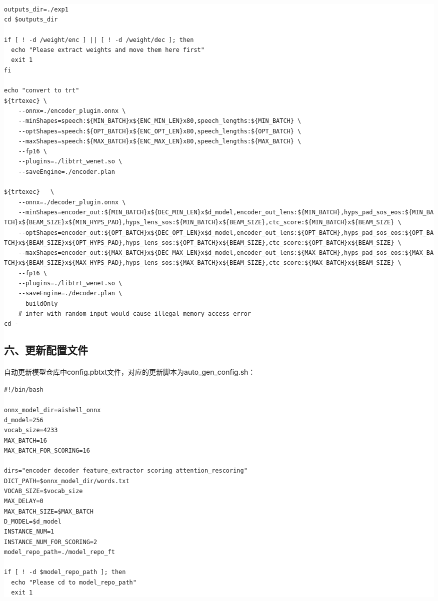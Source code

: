 ```
outputs_dir=./exp1
cd $outputs_dir

if [ ! -d /weight/enc ] || [ ! -d /weight/dec ]; then
  echo "Please extract weights and move them here first"
  exit 1
fi

echo "convert to trt"
${trtexec} \
    --onnx=./encoder_plugin.onnx \
    --minShapes=speech:${MIN_BATCH}x${ENC_MIN_LEN}x80,speech_lengths:${MIN_BATCH} \
    --optShapes=speech:${OPT_BATCH}x${ENC_OPT_LEN}x80,speech_lengths:${OPT_BATCH} \
    --maxShapes=speech:${MAX_BATCH}x${ENC_MAX_LEN}x80,speech_lengths:${MAX_BATCH} \
    --fp16 \
    --plugins=./libtrt_wenet.so \
    --saveEngine=./encoder.plan

${trtexec}   \
    --onnx=./decoder_plugin.onnx \
    --minShapes=encoder_out:${MIN_BATCH}x${DEC_MIN_LEN}x$d_model,encoder_out_lens:${MIN_BATCH},hyps_pad_sos_eos:${MIN_BATCH}x${BEAM_SIZE}x${MIN_HYPS_PAD},hyps_lens_sos:${MIN_BATCH}x${BEAM_SIZE},ctc_score:${MIN_BATCH}x${BEAM_SIZE} \
    --optShapes=encoder_out:${OPT_BATCH}x${DEC_OPT_LEN}x$d_model,encoder_out_lens:${OPT_BATCH},hyps_pad_sos_eos:${OPT_BATCH}x${BEAM_SIZE}x${OPT_HYPS_PAD},hyps_lens_sos:${OPT_BATCH}x${BEAM_SIZE},ctc_score:${OPT_BATCH}x${BEAM_SIZE} \
    --maxShapes=encoder_out:${MAX_BATCH}x${DEC_MAX_LEN}x$d_model,encoder_out_lens:${MAX_BATCH},hyps_pad_sos_eos:${MAX_BATCH}x${BEAM_SIZE}x${MAX_HYPS_PAD},hyps_lens_sos:${MAX_BATCH}x${BEAM_SIZE},ctc_score:${MAX_BATCH}x${BEAM_SIZE} \
    --fp16 \
    --plugins=./libtrt_wenet.so \
    --saveEngine=./decoder.plan \
    --buildOnly
    # infer with random input would cause illegal memory access error
cd -
```

## 六、更新配置文件

​	自动更新模型仓库中config.pbtxt文件，对应的更新脚本为auto_gen_config.sh：

```
#!/bin/bash

onnx_model_dir=aishell_onnx
d_model=256
vocab_size=4233
MAX_BATCH=16
MAX_BATCH_FOR_SCORING=16

dirs="encoder decoder feature_extractor scoring attention_rescoring"
DICT_PATH=$onnx_model_dir/words.txt
VOCAB_SIZE=$vocab_size
MAX_DELAY=0
MAX_BATCH_SIZE=$MAX_BATCH
D_MODEL=$d_model
INSTANCE_NUM=1
INSTANCE_NUM_FOR_SCORING=2
model_repo_path=./model_repo_ft

if [ ! -d $model_repo_path ]; then
  echo "Please cd to model_repo_path"
  exit 1
```